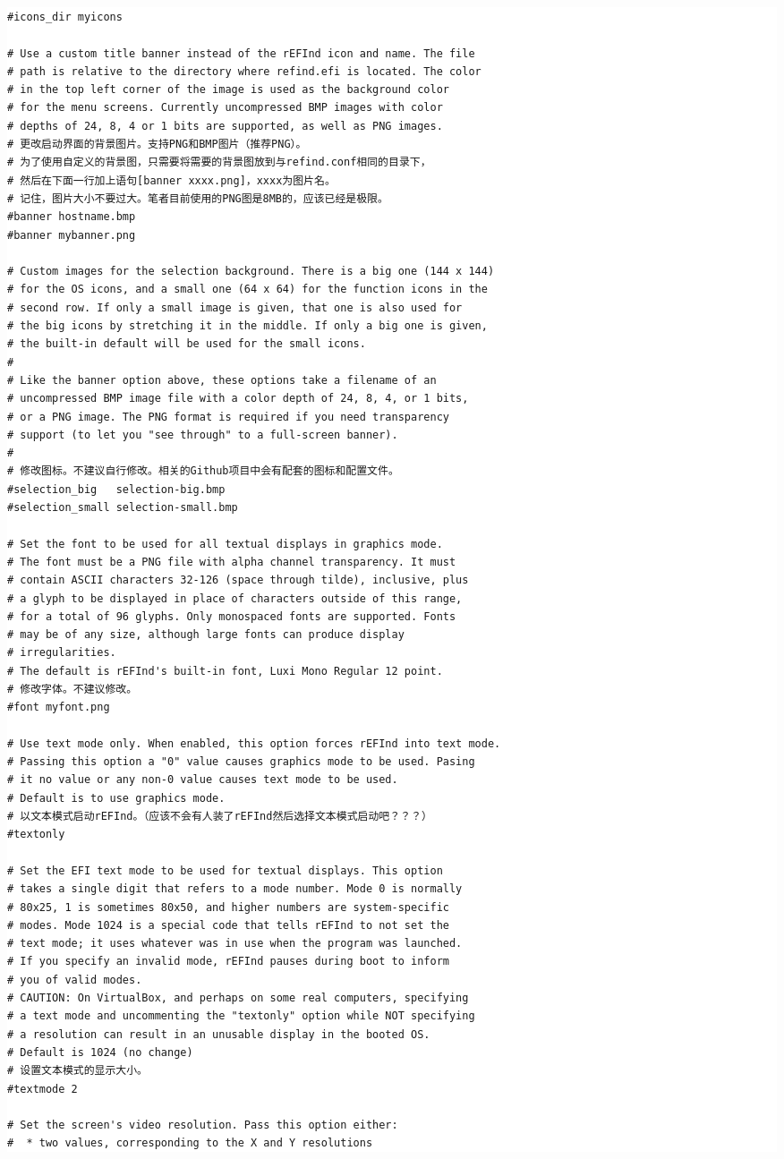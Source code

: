 ```
#icons_dir myicons

# Use a custom title banner instead of the rEFInd icon and name. The file
# path is relative to the directory where refind.efi is located. The color
# in the top left corner of the image is used as the background color
# for the menu screens. Currently uncompressed BMP images with color
# depths of 24, 8, 4 or 1 bits are supported, as well as PNG images.
# 更改启动界面的背景图片。支持PNG和BMP图片（推荐PNG）。
# 为了使用自定义的背景图，只需要将需要的背景图放到与refind.conf相同的目录下，
# 然后在下面一行加上语句[banner xxxx.png]，xxxx为图片名。
# 记住，图片大小不要过大。笔者目前使用的PNG图是8MB的，应该已经是极限。
#banner hostname.bmp
#banner mybanner.png

# Custom images for the selection background. There is a big one (144 x 144)
# for the OS icons, and a small one (64 x 64) for the function icons in the
# second row. If only a small image is given, that one is also used for
# the big icons by stretching it in the middle. If only a big one is given,
# the built-in default will be used for the small icons.
#
# Like the banner option above, these options take a filename of an
# uncompressed BMP image file with a color depth of 24, 8, 4, or 1 bits,
# or a PNG image. The PNG format is required if you need transparency
# support (to let you "see through" to a full-screen banner).
#
# 修改图标。不建议自行修改。相关的Github项目中会有配套的图标和配置文件。
#selection_big   selection-big.bmp
#selection_small selection-small.bmp

# Set the font to be used for all textual displays in graphics mode.
# The font must be a PNG file with alpha channel transparency. It must
# contain ASCII characters 32-126 (space through tilde), inclusive, plus
# a glyph to be displayed in place of characters outside of this range,
# for a total of 96 glyphs. Only monospaced fonts are supported. Fonts
# may be of any size, although large fonts can produce display
# irregularities.
# The default is rEFInd's built-in font, Luxi Mono Regular 12 point.
# 修改字体。不建议修改。
#font myfont.png

# Use text mode only. When enabled, this option forces rEFInd into text mode.
# Passing this option a "0" value causes graphics mode to be used. Pasing
# it no value or any non-0 value causes text mode to be used.
# Default is to use graphics mode.
# 以文本模式启动rEFInd。（应该不会有人装了rEFInd然后选择文本模式启动吧？？？）
#textonly

# Set the EFI text mode to be used for textual displays. This option
# takes a single digit that refers to a mode number. Mode 0 is normally
# 80x25, 1 is sometimes 80x50, and higher numbers are system-specific
# modes. Mode 1024 is a special code that tells rEFInd to not set the
# text mode; it uses whatever was in use when the program was launched.
# If you specify an invalid mode, rEFInd pauses during boot to inform
# you of valid modes.
# CAUTION: On VirtualBox, and perhaps on some real computers, specifying
# a text mode and uncommenting the "textonly" option while NOT specifying
# a resolution can result in an unusable display in the booted OS.
# Default is 1024 (no change)
# 设置文本模式的显示大小。
#textmode 2

# Set the screen's video resolution. Pass this option either:
#  * two values, corresponding to the X and Y resolutions
```